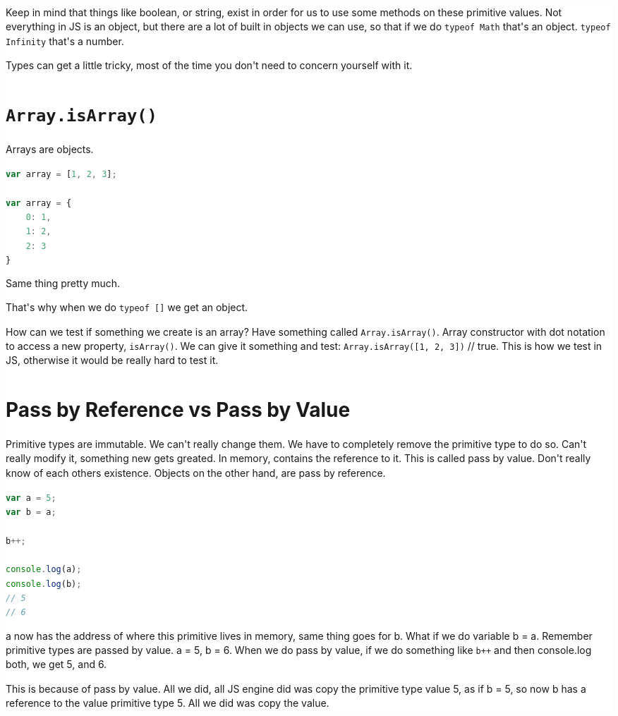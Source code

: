Keep in mind that things like boolean, or string, exist in order for us to use some methods on these primitive values. Not everything in JS is an object, but there are a lot of built in objects we can use, so that if we do `typeof Math` that's an object. `typeof Infinity` that's a number. 

Types can get a little tricky, most of the time you don't need to concern yourself with it. 

# `Array.isArray()` 

Arrays are objects. 

```js
var array = [1, 2, 3];

var array = {
    0: 1,
    1: 2,
    2: 3
}
```

Same thing pretty much. 

That's why when we do `typeof []` we get an object. 

How can we test if something we create is an array? Have something called `Array.isArray()`. Array constructor with dot notation to access a new property, `isArray()`. We can give it something and test: `Array.isArray([1, 2, 3])` // true. This is how we test in JS, otherwise it would be really hard to test it.

# Pass by Reference vs Pass by Value
Primitive types are immutable. We can't really change them. We have to completely remove the primitive type to do so. Can't really modify it, something new gets greated. In memory, contains the reference to it. This is called pass by value. Don't really know of each others existence. Objects on the other hand, are pass by reference. 

```js
var a = 5;
var b = a;

b++;

console.log(a);
console.log(b);
// 5
// 6
```

a now has the address of where this primitive lives in memory, same thing goes for b. What if we do variable b = a. Remember primitive types are passed by value. a = 5, b = 6. When we do pass by value, if we do something like `b++` and then console.log both, we get 5, and 6. 

This is because of pass by value. All we did, all JS engine did was copy the primitive type value 5, as if b = 5, so now b has a reference to the value primitive type 5. All we did was copy the value. 
